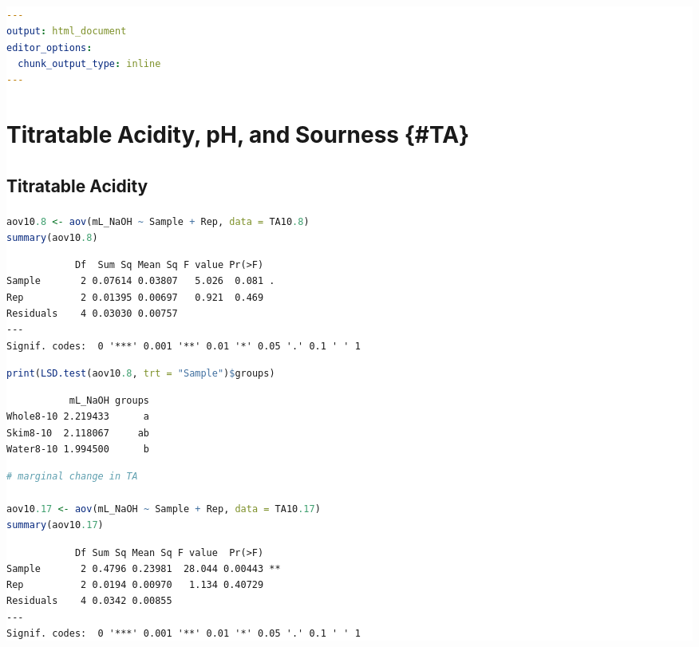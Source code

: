 ```yaml
---
output: html_document
editor_options: 
  chunk_output_type: inline
---
```

# Titratable Acidity, pH, and Sourness {#TA}



## Titratable Acidity



``` r
aov10.8 <- aov(mL_NaOH ~ Sample + Rep, data = TA10.8)
summary(aov10.8)
```

```
            Df  Sum Sq Mean Sq F value Pr(>F)  
Sample       2 0.07614 0.03807   5.026  0.081 .
Rep          2 0.01395 0.00697   0.921  0.469  
Residuals    4 0.03030 0.00757                 
---
Signif. codes:  0 '***' 0.001 '**' 0.01 '*' 0.05 '.' 0.1 ' ' 1
```

``` r
print(LSD.test(aov10.8, trt = "Sample")$groups)
```

```
           mL_NaOH groups
Whole8-10 2.219433      a
Skim8-10  2.118067     ab
Water8-10 1.994500      b
```

``` r
# marginal change in TA

aov10.17 <- aov(mL_NaOH ~ Sample + Rep, data = TA10.17)
summary(aov10.17)
```

```
            Df Sum Sq Mean Sq F value  Pr(>F)   
Sample       2 0.4796 0.23981  28.044 0.00443 **
Rep          2 0.0194 0.00970   1.134 0.40729   
Residuals    4 0.0342 0.00855                   
---
Signif. codes:  0 '***' 0.001 '**' 0.01 '*' 0.05 '.' 0.1 ' ' 1
```
